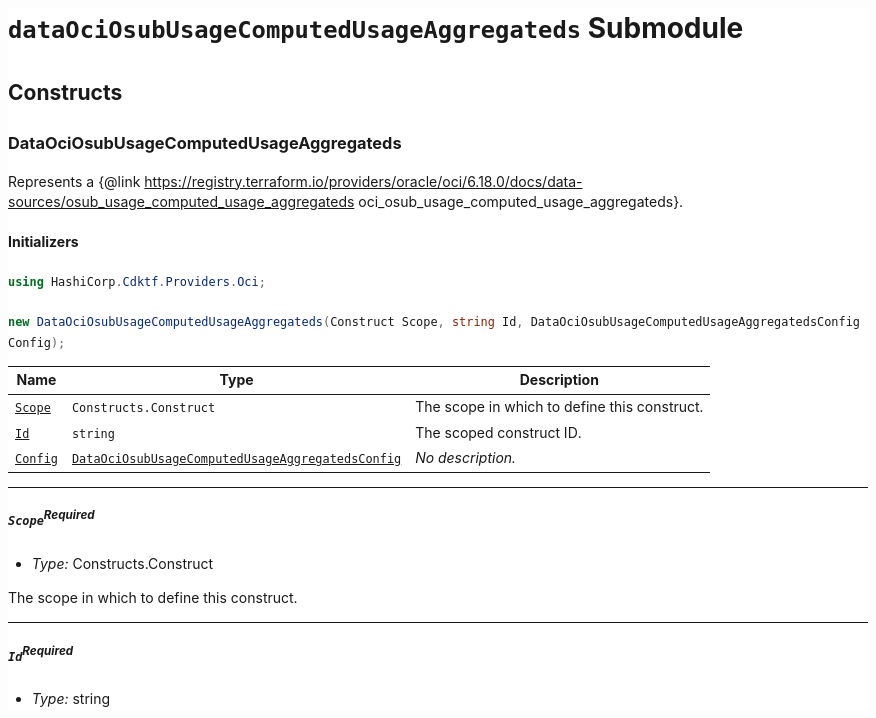 # `dataOciOsubUsageComputedUsageAggregateds` Submodule <a name="`dataOciOsubUsageComputedUsageAggregateds` Submodule" id="rhizo-co-terraform-provider-oci.dataOciOsubUsageComputedUsageAggregateds"></a>

## Constructs <a name="Constructs" id="Constructs"></a>

### DataOciOsubUsageComputedUsageAggregateds <a name="DataOciOsubUsageComputedUsageAggregateds" id="rhizo-co-terraform-provider-oci.dataOciOsubUsageComputedUsageAggregateds.DataOciOsubUsageComputedUsageAggregateds"></a>

Represents a {@link https://registry.terraform.io/providers/oracle/oci/6.18.0/docs/data-sources/osub_usage_computed_usage_aggregateds oci_osub_usage_computed_usage_aggregateds}.

#### Initializers <a name="Initializers" id="rhizo-co-terraform-provider-oci.dataOciOsubUsageComputedUsageAggregateds.DataOciOsubUsageComputedUsageAggregateds.Initializer"></a>

```csharp
using HashiCorp.Cdktf.Providers.Oci;

new DataOciOsubUsageComputedUsageAggregateds(Construct Scope, string Id, DataOciOsubUsageComputedUsageAggregatedsConfig Config);
```

| **Name** | **Type** | **Description** |
| --- | --- | --- |
| <code><a href="#rhizo-co-terraform-provider-oci.dataOciOsubUsageComputedUsageAggregateds.DataOciOsubUsageComputedUsageAggregateds.Initializer.parameter.scope">Scope</a></code> | <code>Constructs.Construct</code> | The scope in which to define this construct. |
| <code><a href="#rhizo-co-terraform-provider-oci.dataOciOsubUsageComputedUsageAggregateds.DataOciOsubUsageComputedUsageAggregateds.Initializer.parameter.id">Id</a></code> | <code>string</code> | The scoped construct ID. |
| <code><a href="#rhizo-co-terraform-provider-oci.dataOciOsubUsageComputedUsageAggregateds.DataOciOsubUsageComputedUsageAggregateds.Initializer.parameter.config">Config</a></code> | <code><a href="#rhizo-co-terraform-provider-oci.dataOciOsubUsageComputedUsageAggregateds.DataOciOsubUsageComputedUsageAggregatedsConfig">DataOciOsubUsageComputedUsageAggregatedsConfig</a></code> | *No description.* |

---

##### `Scope`<sup>Required</sup> <a name="Scope" id="rhizo-co-terraform-provider-oci.dataOciOsubUsageComputedUsageAggregateds.DataOciOsubUsageComputedUsageAggregateds.Initializer.parameter.scope"></a>

- *Type:* Constructs.Construct

The scope in which to define this construct.

---

##### `Id`<sup>Required</sup> <a name="Id" id="rhizo-co-terraform-provider-oci.dataOciOsubUsageComputedUsageAggregateds.DataOciOsubUsageComputedUsageAggregateds.Initializer.parameter.id"></a>

- *Type:* string

